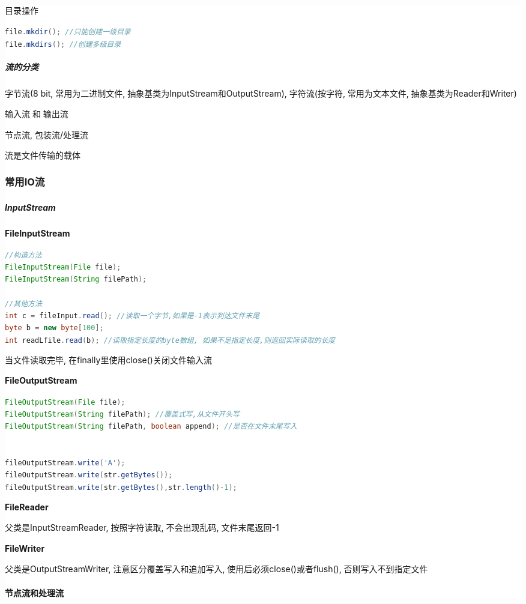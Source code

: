 目录操作

```java
file.mkdir(); //只能创建一级目录
file.mkdirs(); //创建多级目录
```

##### 流的分类

字节流(8 bit, 常用为二进制文件, 抽象基类为InputStream和OutputStream), 字符流(按字符, 常用为文本文件, 抽象基类为Reader和Writer)

输入流 和 输出流

节点流, 包装流/处理流

流是文件传输的载体

### 常用IO流

##### InputStream

**FileInputStream**

```java
//构造方法
FileInputStream(File file);
FileInputStream(String filePath);

//其他方法
int c = fileInput.read(); //读取一个字节,如果是-1表示到达文件末尾
byte b = new byte[100];
int readLfile.read(b); //读取指定长度的byte数组, 如果不足指定长度,则返回实际读取的长度
```

当文件读取完毕, 在finally里使用close()关闭文件输入流

**FileOutputStream**

```java
FileOutputStream(File file);
FileOutputStream(String filePath); //覆盖式写,从文件开头写
FileOutputStream(String filePath, boolean append); //是否在文件末尾写入


fileOutputStream.write('A');
fileOutputStream.write(str.getBytes());
fileOutputStream.write(str.getBytes(),str.length()-1);
```

**FileReader**

父类是InputStreamReader, 按照字符读取, 不会出现乱码, 文件末尾返回-1

**FileWriter**

父类是OutputStreamWriter, 注意区分覆盖写入和追加写入, 使用后必须close()或者flush(), 否则写入不到指定文件

#### 节点流和处理流
